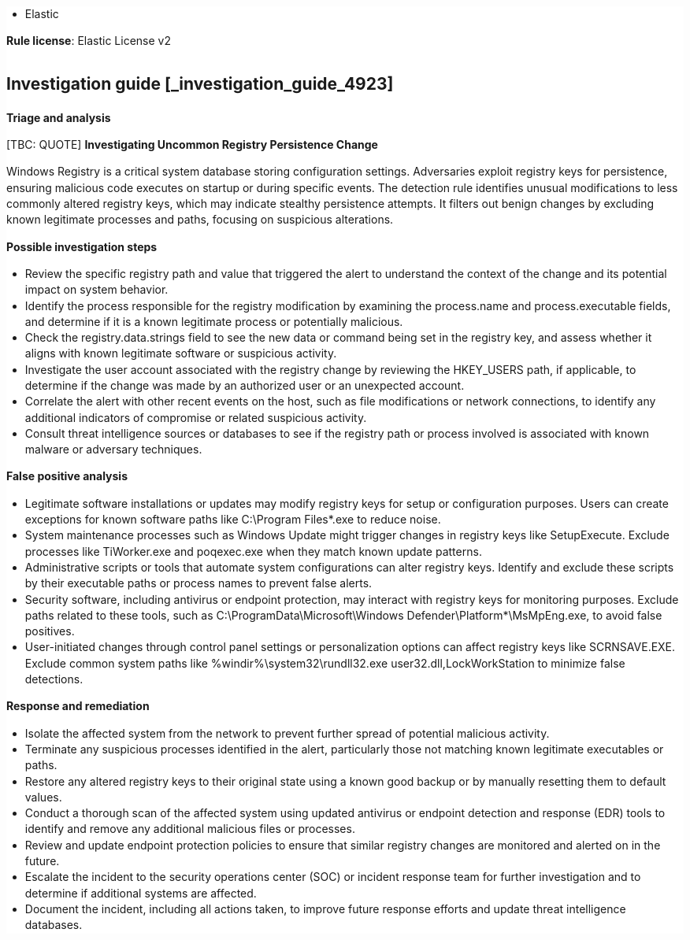 * Elastic

**Rule license**: Elastic License v2

## Investigation guide [_investigation_guide_4923]

**Triage and analysis**

[TBC: QUOTE]
**Investigating Uncommon Registry Persistence Change**

Windows Registry is a critical system database storing configuration settings. Adversaries exploit registry keys for persistence, ensuring malicious code executes on startup or during specific events. The detection rule identifies unusual modifications to less commonly altered registry keys, which may indicate stealthy persistence attempts. It filters out benign changes by excluding known legitimate processes and paths, focusing on suspicious alterations.

**Possible investigation steps**

* Review the specific registry path and value that triggered the alert to understand the context of the change and its potential impact on system behavior.
* Identify the process responsible for the registry modification by examining the process.name and process.executable fields, and determine if it is a known legitimate process or potentially malicious.
* Check the registry.data.strings field to see the new data or command being set in the registry key, and assess whether it aligns with known legitimate software or suspicious activity.
* Investigate the user account associated with the registry change by reviewing the HKEY_USERS path, if applicable, to determine if the change was made by an authorized user or an unexpected account.
* Correlate the alert with other recent events on the host, such as file modifications or network connections, to identify any additional indicators of compromise or related suspicious activity.
* Consult threat intelligence sources or databases to see if the registry path or process involved is associated with known malware or adversary techniques.

**False positive analysis**

* Legitimate software installations or updates may modify registry keys for setup or configuration purposes. Users can create exceptions for known software paths like C:\Program Files\*.exe to reduce noise.
* System maintenance processes such as Windows Update might trigger changes in registry keys like SetupExecute. Exclude processes like TiWorker.exe and poqexec.exe when they match known update patterns.
* Administrative scripts or tools that automate system configurations can alter registry keys. Identify and exclude these scripts by their executable paths or process names to prevent false alerts.
* Security software, including antivirus or endpoint protection, may interact with registry keys for monitoring purposes. Exclude paths related to these tools, such as C:\ProgramData\Microsoft\Windows Defender\Platform\*\MsMpEng.exe, to avoid false positives.
* User-initiated changes through control panel settings or personalization options can affect registry keys like SCRNSAVE.EXE. Exclude common system paths like %windir%\system32\rundll32.exe user32.dll,LockWorkStation to minimize false detections.

**Response and remediation**

* Isolate the affected system from the network to prevent further spread of potential malicious activity.
* Terminate any suspicious processes identified in the alert, particularly those not matching known legitimate executables or paths.
* Restore any altered registry keys to their original state using a known good backup or by manually resetting them to default values.
* Conduct a thorough scan of the affected system using updated antivirus or endpoint detection and response (EDR) tools to identify and remove any additional malicious files or processes.
* Review and update endpoint protection policies to ensure that similar registry changes are monitored and alerted on in the future.
* Escalate the incident to the security operations center (SOC) or incident response team for further investigation and to determine if additional systems are affected.
* Document the incident, including all actions taken, to improve future response efforts and update threat intelligence databases.
